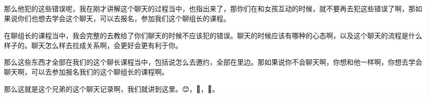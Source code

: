 那么他犯的这些错误呢，我在刚才讲解这个聊天的过程当中，也指出来了，那你们在和女孩互动的时候，就不要再去犯这些错误了啊，那如果说你们也想去学会这个聊天，可以去报名，参加我们这个聊组长的课程。

在聊组长的课程当中，我会完整的去教给了你们聊天的时候不应该犯的错误。聊天的时候应该有哪种的心态啊，以及这个聊天的流程是什么样子的。聊天怎么样去拉成关系啊，会更好会更有利于你。

那么这些东西才全部在我们的这个聊长课程当中，包括说怎么去邀约，全部在里边。那如果说你不会聊天啊，你想和他一样啊，你想去学会聊天啊，可以去参加报名我们的这个聊组长的课程啊。

那么这就是这个兄弟的这个聊天记录啊，我们就讲到这里。😊，🎼，🎼。
